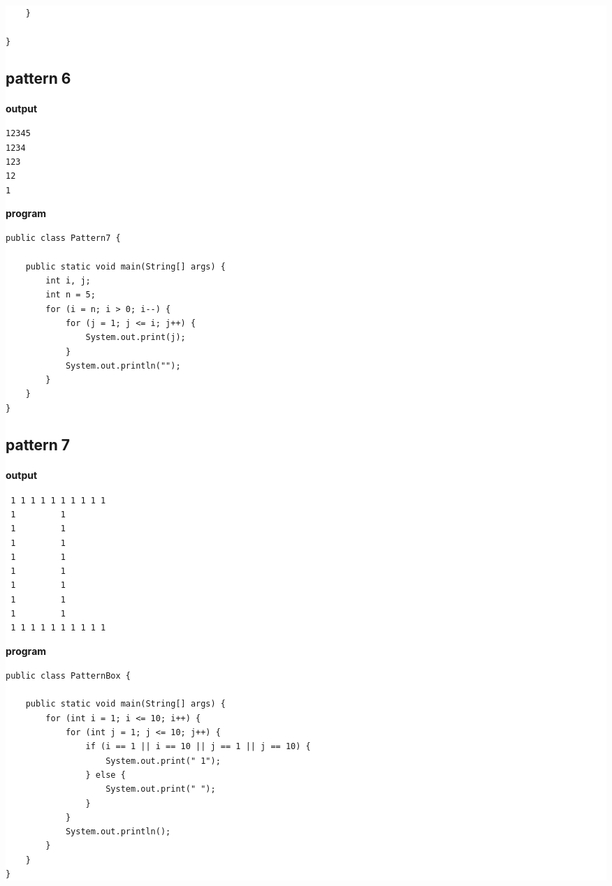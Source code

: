         }
    
    }

## pattern 6
**output**

    12345
    1234
    123
    12
    1

**program**

    public class Pattern7 {
    
        public static void main(String[] args) {
            int i, j;
            int n = 5;
            for (i = n; i > 0; i--) {
                for (j = 1; j <= i; j++) {
                    System.out.print(j);
                }
                System.out.println("");
            }
        }
    }

## pattern 7
**output**

     1 1 1 1 1 1 1 1 1 1
     1         1
     1         1
     1         1
     1         1
     1         1
     1         1
     1         1
     1         1
     1 1 1 1 1 1 1 1 1 1

**program**

    public class PatternBox {
    
        public static void main(String[] args) {
            for (int i = 1; i <= 10; i++) {
                for (int j = 1; j <= 10; j++) {
                    if (i == 1 || i == 10 || j == 1 || j == 10) {
                        System.out.print(" 1");
                    } else {
                        System.out.print(" ");
                    }
                }
                System.out.println();
            }
        }
    }
